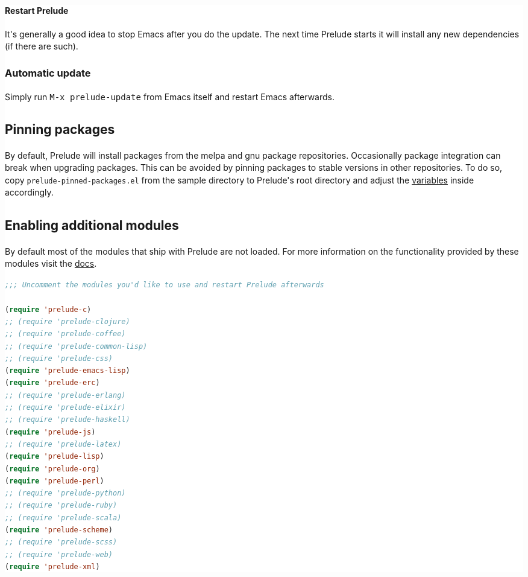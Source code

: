 #### Restart Prelude

It's generally a good idea to stop Emacs after you do the update. The
next time Prelude starts it will install any new dependencies (if
there are such).

### Automatic update

Simply run <kbd>M-x prelude-update</kbd> from Emacs itself and restart Emacs afterwards.

## Pinning packages

By default, Prelude will install packages from the melpa and gnu package
repositories. Occasionally package integration can break when upgrading packages.
This can be avoided by pinning packages to stable versions in other repositories.
To do so, copy `prelude-pinned-packages.el` from the sample directory to
Prelude's root directory and adjust the [variables](https://www.gnu.org/software/emacs/manual/html_node/emacs/Package-Installation.html)
inside accordingly.

## Enabling additional modules

By default most of the modules that ship with Prelude are not loaded. For more information on the functionality provided by these modules visit the [docs](modules/doc/README.md).

```lisp
;;; Uncomment the modules you'd like to use and restart Prelude afterwards

(require 'prelude-c)
;; (require 'prelude-clojure)
;; (require 'prelude-coffee)
;; (require 'prelude-common-lisp)
;; (require 'prelude-css)
(require 'prelude-emacs-lisp)
(require 'prelude-erc)
;; (require 'prelude-erlang)
;; (require 'prelude-elixir)
;; (require 'prelude-haskell)
(require 'prelude-js)
;; (require 'prelude-latex)
(require 'prelude-lisp)
(require 'prelude-org)
(require 'prelude-perl)
;; (require 'prelude-python)
;; (require 'prelude-ruby)
;; (require 'prelude-scala)
(require 'prelude-scheme)
;; (require 'prelude-scss)
;; (require 'prelude-web)
(require 'prelude-xml)
```
